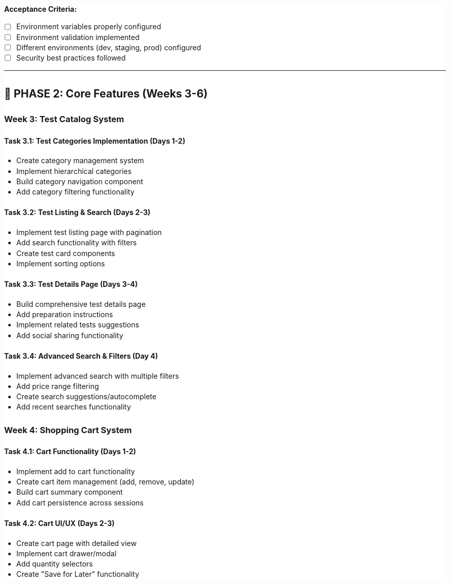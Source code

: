 **Acceptance Criteria:**
- [ ] Environment variables properly configured
- [ ] Environment validation implemented
- [ ] Different environments (dev, staging, prod) configured
- [ ] Security best practices followed

---

## 🛒 PHASE 2: Core Features (Weeks 3-6)

### **Week 3: Test Catalog System**

#### **Task 3.1: Test Categories Implementation** (Days 1-2)
- Create category management system
- Implement hierarchical categories
- Build category navigation component
- Add category filtering functionality

#### **Task 3.2: Test Listing & Search** (Days 2-3)
- Implement test listing page with pagination
- Add search functionality with filters
- Create test card components
- Implement sorting options

#### **Task 3.3: Test Details Page** (Days 3-4)
- Build comprehensive test details page
- Add preparation instructions
- Implement related tests suggestions
- Add social sharing functionality

#### **Task 3.4: Advanced Search & Filters** (Day 4)
- Implement advanced search with multiple filters
- Add price range filtering
- Create search suggestions/autocomplete
- Add recent searches functionality

### **Week 4: Shopping Cart System**

#### **Task 4.1: Cart Functionality** (Days 1-2)
- Implement add to cart functionality
- Create cart item management (add, remove, update)
- Build cart summary component
- Add cart persistence across sessions

#### **Task 4.2: Cart UI/UX** (Days 2-3)
- Create cart page with detailed view
- Implement cart drawer/modal
- Add quantity selectors
- Create "Save for Later" functionality
